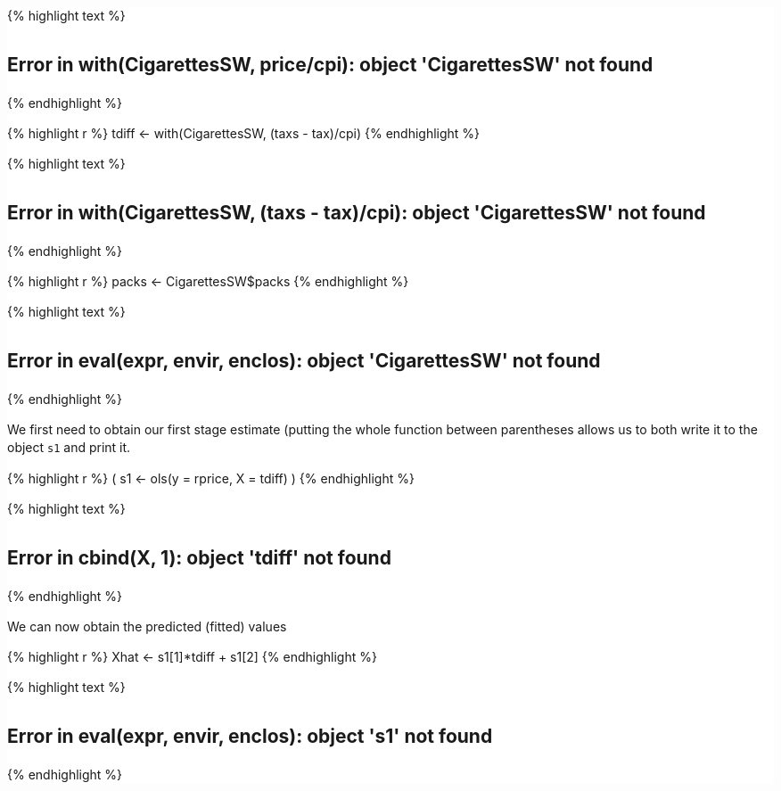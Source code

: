 {% highlight text %}
## Error in with(CigarettesSW, price/cpi): object 'CigarettesSW' not found
{% endhighlight %}



{% highlight r %}
tdiff   <- with(CigarettesSW, (taxs - tax)/cpi)
{% endhighlight %}



{% highlight text %}
## Error in with(CigarettesSW, (taxs - tax)/cpi): object 'CigarettesSW' not found
{% endhighlight %}



{% highlight r %}
packs   <- CigarettesSW$packs
{% endhighlight %}



{% highlight text %}
## Error in eval(expr, envir, enclos): object 'CigarettesSW' not found
{% endhighlight %}

We first need to obtain our first stage estimate (putting the whole function between parentheses allows us to both write it to the object `s1` and print it.


{% highlight r %}
( s1 <- ols(y = rprice, X = tdiff) )
{% endhighlight %}



{% highlight text %}
## Error in cbind(X, 1): object 'tdiff' not found
{% endhighlight %}

We can now obtain the predicted (fitted) values


{% highlight r %}
Xhat <- s1[1]*tdiff + s1[2]
{% endhighlight %}



{% highlight text %}
## Error in eval(expr, envir, enclos): object 's1' not found
{% endhighlight %}
